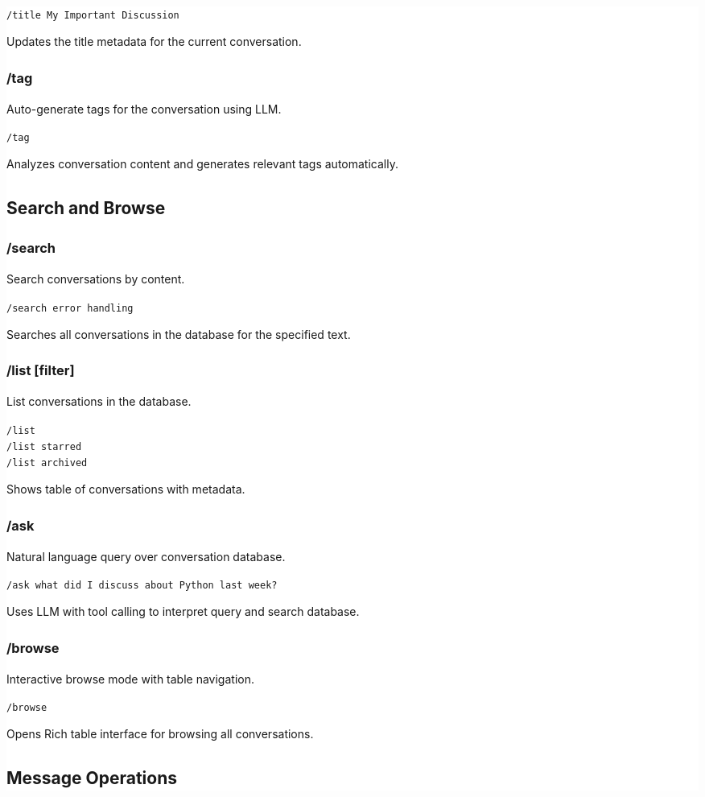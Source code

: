 ```
/title My Important Discussion
```

Updates the title metadata for the current conversation.

### /tag
Auto-generate tags for the conversation using LLM.

```
/tag
```

Analyzes conversation content and generates relevant tags automatically.

## Search and Browse

### /search <query>
Search conversations by content.

```
/search error handling
```

Searches all conversations in the database for the specified text.

### /list [filter]
List conversations in the database.

```
/list
/list starred
/list archived
```

Shows table of conversations with metadata.

### /ask <query>
Natural language query over conversation database.

```
/ask what did I discuss about Python last week?
```

Uses LLM with tool calling to interpret query and search database.

### /browse
Interactive browse mode with table navigation.

```
/browse
```

Opens Rich table interface for browsing all conversations.

## Message Operations
